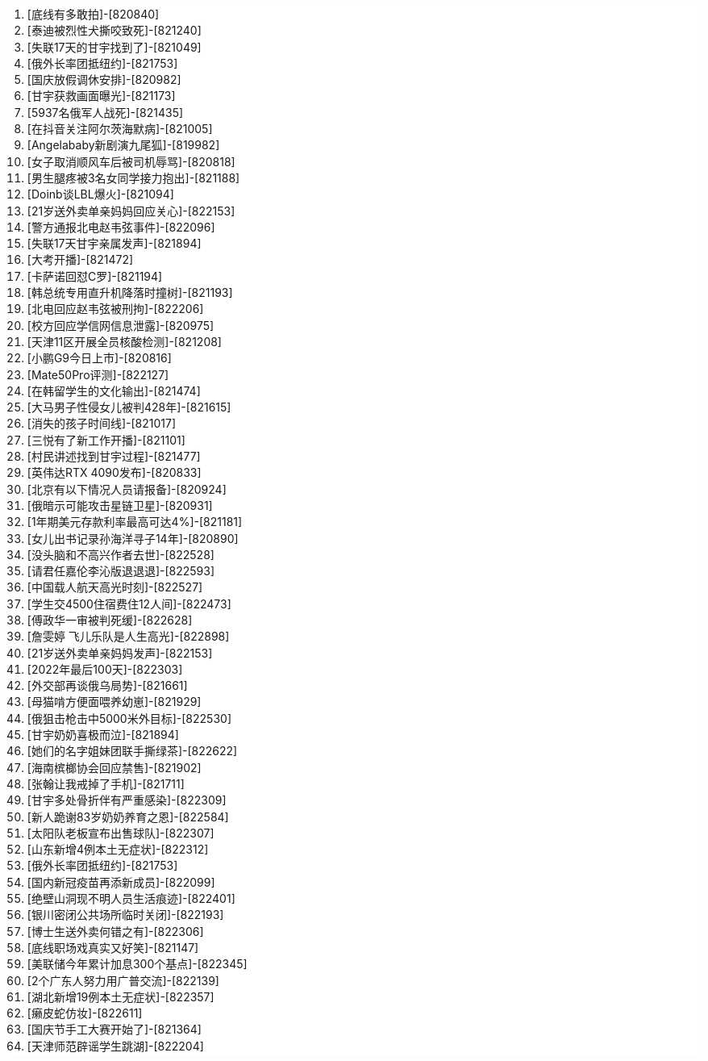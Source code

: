1. [底线有多敢拍]-[820840]
1. [泰迪被烈性犬撕咬致死]-[821240]
1. [失联17天的甘宇找到了]-[821049]
1. [俄外长率团抵纽约]-[821753]
1. [国庆放假调休安排]-[820982]
1. [甘宇获救画面曝光]-[821173]
1. [5937名俄军人战死]-[821435]
1. [在抖音关注阿尔茨海默病]-[821005]
1. [Angelababy新剧演九尾狐]-[819982]
1. [女子取消顺风车后被司机辱骂]-[820818]
1. [男生腿疼被3名女同学接力抱出]-[821188]
1. [Doinb谈LBL爆火]-[821094]
1. [21岁送外卖单亲妈妈回应关心]-[822153]
1. [警方通报北电赵韦弦事件]-[822096]
1. [失联17天甘宇亲属发声]-[821894]
1. [大考开播]-[821472]
1. [卡萨诺回怼C罗]-[821194]
1. [韩总统专用直升机降落时撞树]-[821193]
1. [北电回应赵韦弦被刑拘]-[822206]
1. [校方回应学信网信息泄露]-[820975]
1. [天津11区开展全员核酸检测]-[821208]
1. [小鹏G9今日上市]-[820816]
1. [Mate50Pro评测]-[822127]
1. [在韩留学生的文化输出]-[821474]
1. [大马男子性侵女儿被判428年]-[821615]
1. [消失的孩子时间线]-[821017]
1. [三悦有了新工作开播]-[821101]
1. [村民讲述找到甘宇过程]-[821477]
1. [英伟达RTX 4090发布]-[820833]
1. [北京有以下情况人员请报备]-[820924]
1. [俄暗示可能攻击星链卫星]-[820931]
1. [1年期美元存款利率最高可达4%]-[821181]
1. [女儿出书记录孙海洋寻子14年]-[820890]
1. [没头脑和不高兴作者去世]-[822528]
1. [请君任嘉伦李沁版退退退]-[822593]
1. [中国载人航天高光时刻]-[822527]
1. [学生交4500住宿费住12人间]-[822473]
1. [傅政华一审被判死缓]-[822628]
1. [詹雯婷 飞儿乐队是人生高光]-[822898]
1. [21岁送外卖单亲妈妈发声]-[822153]
1. [2022年最后100天]-[822303]
1. [外交部再谈俄乌局势]-[821661]
1. [母猫啃方便面喂养幼崽]-[821929]
1. [俄狙击枪击中5000米外目标]-[822530]
1. [甘宇奶奶喜极而泣]-[821894]
1. [她们的名字姐妹团联手撕绿茶]-[822622]
1. [海南槟榔协会回应禁售]-[821902]
1. [张翰让我戒掉了手机]-[821711]
1. [甘宇多处骨折伴有严重感染]-[822309]
1. [新人跪谢83岁奶奶养育之恩]-[822584]
1. [太阳队老板宣布出售球队]-[822307]
1. [山东新增4例本土无症状]-[822312]
1. [俄外长率团抵纽约]-[821753]
1. [国内新冠疫苗再添新成员]-[822099]
1. [绝壁山洞现不明人员生活痕迹]-[822401]
1. [银川密闭公共场所临时关闭]-[822193]
1. [博士生送外卖何错之有]-[822306]
1. [底线职场戏真实又好笑]-[821147]
1. [美联储今年累计加息300个基点]-[822345]
1. [2个广东人努力用广普交流]-[822139]
1. [湖北新增19例本土无症状]-[822357]
1. [癞皮蛇仿妆]-[822611]
1. [国庆节手工大赛开始了]-[821364]
1. [天津师范辟谣学生跳湖]-[822204]